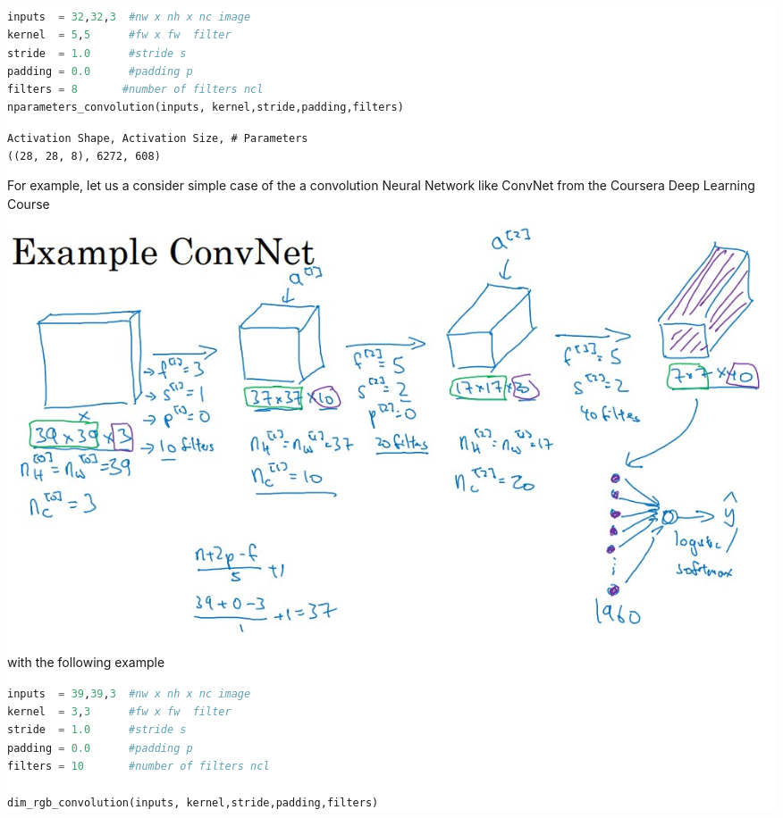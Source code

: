 
```python
inputs  = 32,32,3  #nw x nh x nc image
kernel  = 5,5      #fw x fw  filter
stride  = 1.0      #stride s
padding = 0.0      #padding p
filters = 8       #number of filters ncl
nparameters_convolution(inputs, kernel,stride,padding,filters)
```

    Activation Shape, Activation Size, # Parameters
    ((28, 28, 8), 6272, 608)

For example, let us a consider simple case of the a convolution Neural Network like ConvNet from the Coursera Deep Learning Course 



![convnet](../assets/images/posts/2022-05-10-How-to-use-the-parameters-in-Neural-Networks/convnet.jpg)

with the following example


```python
inputs  = 39,39,3  #nw x nh x nc image
kernel  = 3,3      #fw x fw  filter
stride  = 1.0      #stride s
padding = 0.0      #padding p
filters = 10       #number of filters ncl

dim_rgb_convolution(inputs, kernel,stride,padding,filters)
```
